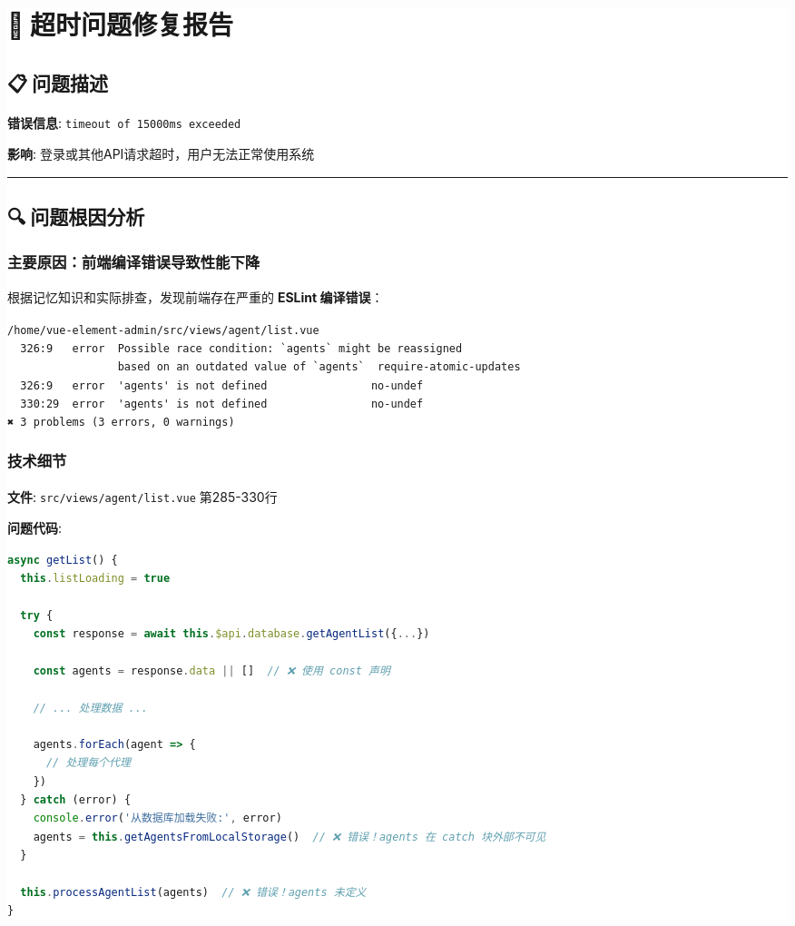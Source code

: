 # 🔧 超时问题修复报告

## 📋 问题描述

**错误信息**: `timeout of 15000ms exceeded`

**影响**: 登录或其他API请求超时，用户无法正常使用系统

---

## 🔍 问题根因分析

### 主要原因：前端编译错误导致性能下降

根据记忆知识和实际排查，发现前端存在严重的 **ESLint 编译错误**：

```
/home/vue-element-admin/src/views/agent/list.vue
  326:9   error  Possible race condition: `agents` might be reassigned 
                 based on an outdated value of `agents`  require-atomic-updates
  326:9   error  'agents' is not defined                no-undef
  330:29  error  'agents' is not defined                no-undef
✖ 3 problems (3 errors, 0 warnings)
```

### 技术细节

**文件**: `src/views/agent/list.vue` 第285-330行

**问题代码**:
```javascript
async getList() {
  this.listLoading = true
  
  try {
    const response = await this.$api.database.getAgentList({...})
    
    const agents = response.data || []  // ❌ 使用 const 声明
    
    // ... 处理数据 ...
    
    agents.forEach(agent => {
      // 处理每个代理
    })
  } catch (error) {
    console.error('从数据库加载失败:', error)
    agents = this.getAgentsFromLocalStorage()  // ❌ 错误！agents 在 catch 块外部不可见
  }
  
  this.processAgentList(agents)  // ❌ 错误！agents 未定义
}
```
